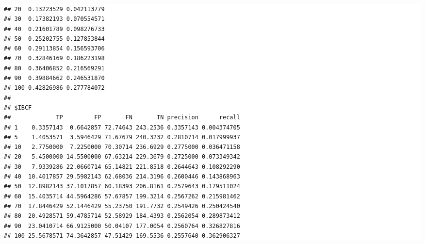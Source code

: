     ## 20  0.13223529 0.042113779
    ## 30  0.17382193 0.070554571
    ## 40  0.21601789 0.098276733
    ## 50  0.25202755 0.127853844
    ## 60  0.29113854 0.156593706
    ## 70  0.32846169 0.186223198
    ## 80  0.36406852 0.216569291
    ## 90  0.39884662 0.246531870
    ## 100 0.42826986 0.277784072
    ## 
    ## $IBCF
    ##             TP         FP       FN       TN precision      recall
    ## 1    0.3357143  0.6642857 72.74643 243.2536 0.3357143 0.004374705
    ## 5    1.4053571  3.5946429 71.67679 240.3232 0.2810714 0.017999937
    ## 10   2.7750000  7.2250000 70.30714 236.6929 0.2775000 0.036471158
    ## 20   5.4500000 14.5500000 67.63214 229.3679 0.2725000 0.073349342
    ## 30   7.9339286 22.0660714 65.14821 221.8518 0.2644643 0.108292290
    ## 40  10.4017857 29.5982143 62.68036 214.3196 0.2600446 0.143868963
    ## 50  12.8982143 37.1017857 60.18393 206.8161 0.2579643 0.179511024
    ## 60  15.4035714 44.5964286 57.67857 199.3214 0.2567262 0.215981462
    ## 70  17.8446429 52.1446429 55.23750 191.7732 0.2549426 0.250424540
    ## 80  20.4928571 59.4785714 52.58929 184.4393 0.2562054 0.289873412
    ## 90  23.0410714 66.9125000 50.04107 177.0054 0.2560764 0.326827816
    ## 100 25.5678571 74.3642857 47.51429 169.5536 0.2557640 0.362906327